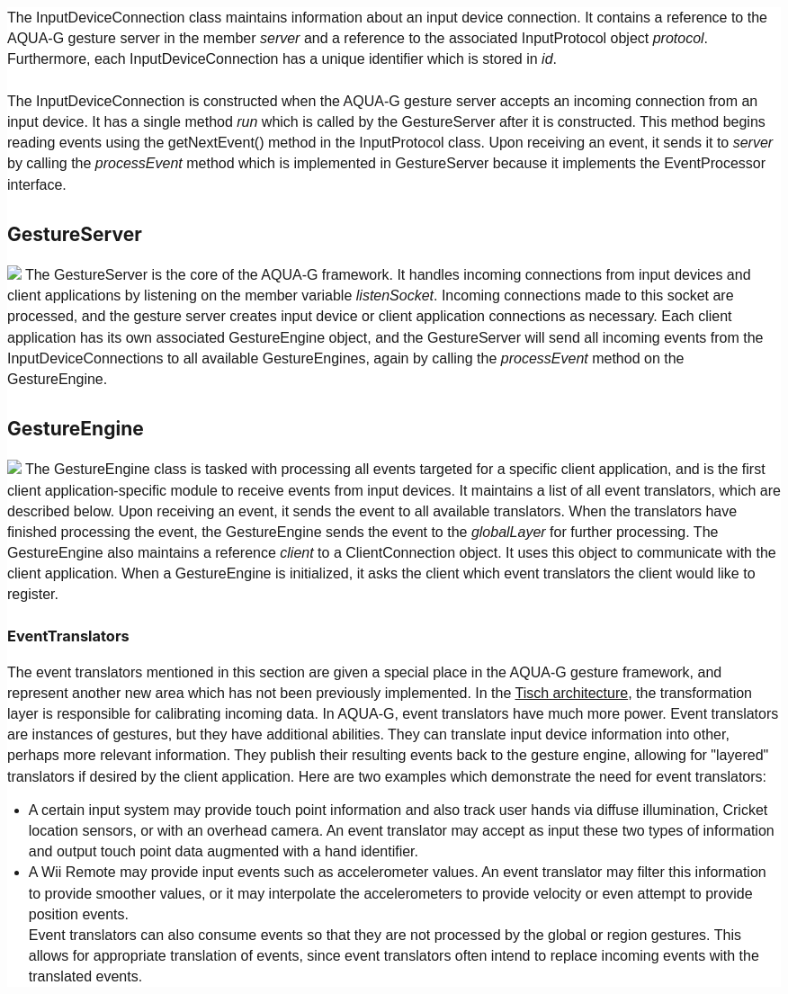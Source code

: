 <font face='arial' size='3'>
The InputDeviceConnection class maintains information about an input device connection.  It contains a reference to the AQUA-G gesture server in the member <i>server</i> and a reference to the associated InputProtocol object <i>protocol</i>.  Furthermore, each InputDeviceConnection has a unique identifier which is stored in <i>id</i>.<br>
<br>
The InputDeviceConnection is constructed when the AQUA-G gesture server accepts an incoming connection from an input device.  It has a single method <i>run</i> which is called by the GestureServer after it is constructed.  This method begins reading events using the getNextEvent() method in the InputProtocol class.  Upon receiving an event, it sends it to <i>server</i> by calling the <i>processEvent</i> method which is implemented in GestureServer because it implements the EventProcessor interface.<br>
</font>

<h2>GestureServer</h2>
<img src='http://www.vrac.iastate.edu/~jroltgen/aquagpics/modules/GestureServer.png' height='200'></img>

<font face='arial' size='3'>
The GestureServer is the core of the AQUA-G framework.  It handles incoming connections from input devices and client applications by listening on the member variable <i>listenSocket</i>.  Incoming connections made to this socket are processed, and the gesture server creates input device or client application connections as necessary.  Each client application has its own associated GestureEngine object, and the GestureServer will send all incoming events from the InputDeviceConnections to all available GestureEngines, again by calling the <i>processEvent</i> method on the GestureEngine.<br>
</font>

<h2>GestureEngine</h2>
<img src='http://www.vrac.iastate.edu/~jroltgen/aquagpics/modules/GestureEngine.png' height='200'></img>

<font face='arial' size='3'>
The GestureEngine class is tasked with processing all events targeted for a specific client application, and is the first client application-specific module to receive events from input devices.  It maintains a list of all event translators, which are described below.  Upon receiving an event, it sends the event to all available translators.  When the translators have finished processing the event, the GestureEngine sends the event to the <i>globalLayer</i> for further processing.  The GestureEngine also maintains a reference <i>client</i> to a ClientConnection object.  It uses this object to communicate with the client application.  When a GestureEngine is initialized, it asks the client which event translators the client would like to register.<br>
</font>

<h3>EventTranslators</h3>
<font face='arial' size='3'>
The event translators mentioned in this section are given a special place in the AQUA-G gesture framework, and represent another new area which has not been previously implemented.  In the <a href='http://tisch.sourceforge.net/'>Tisch architecture</a>, the transformation layer is responsible for calibrating incoming data.  In AQUA-G, event translators have much more power.  Event translators are instances of gestures, but they have additional abilities.  They can translate input device information into other, perhaps more relevant information.  They publish their resulting events back to the gesture engine, allowing for "layered" translators if desired by the client application.  Here are two examples which demonstrate the need for event translators:<br>
<ul><li>A certain input system may provide touch point information and also track user hands via diffuse illumination, Cricket location sensors, or with an overhead camera.  An event translator may accept as input these two types of information and output touch point data augmented with a hand identifier.<br>
</li><li>A Wii Remote may provide input events such as accelerometer values.  An event translator may filter this information to provide smoother values, or it may interpolate the accelerometers to provide velocity or even attempt to provide position events.<br>
Event translators can also consume events so that they are not processed by the global or region gestures.  This allows for appropriate translation of events, since event translators often intend to replace incoming events with the translated events.<br>
</font></li></ul>
